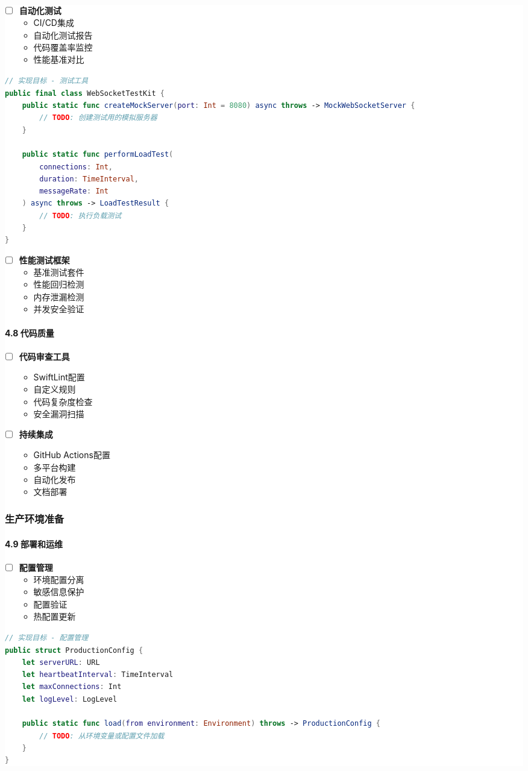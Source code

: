 - [ ] **自动化测试**
  - CI/CD集成
  - 自动化测试报告
  - 代码覆盖率监控
  - 性能基准对比

```swift
// 实现目标 - 测试工具
public final class WebSocketTestKit {
    public static func createMockServer(port: Int = 8080) async throws -> MockWebSocketServer {
        // TODO: 创建测试用的模拟服务器
    }
    
    public static func performLoadTest(
        connections: Int,
        duration: TimeInterval,
        messageRate: Int
    ) async throws -> LoadTestResult {
        // TODO: 执行负载测试
    }
}
```

- [ ] **性能测试框架**
  - 基准测试套件
  - 性能回归检测
  - 内存泄漏检测
  - 并发安全验证

#### 4.8 代码质量
- [ ] **代码审查工具**
  - SwiftLint配置
  - 自定义规则
  - 代码复杂度检查
  - 安全漏洞扫描

- [ ] **持续集成**
  - GitHub Actions配置
  - 多平台构建
  - 自动化发布
  - 文档部署

### 生产环境准备

#### 4.9 部署和运维
- [ ] **配置管理**
  - 环境配置分离
  - 敏感信息保护
  - 配置验证
  - 热配置更新

```swift
// 实现目标 - 配置管理
public struct ProductionConfig {
    let serverURL: URL
    let heartbeatInterval: TimeInterval
    let maxConnections: Int
    let logLevel: LogLevel
    
    public static func load(from environment: Environment) throws -> ProductionConfig {
        // TODO: 从环境变量或配置文件加载
    }
}
```
